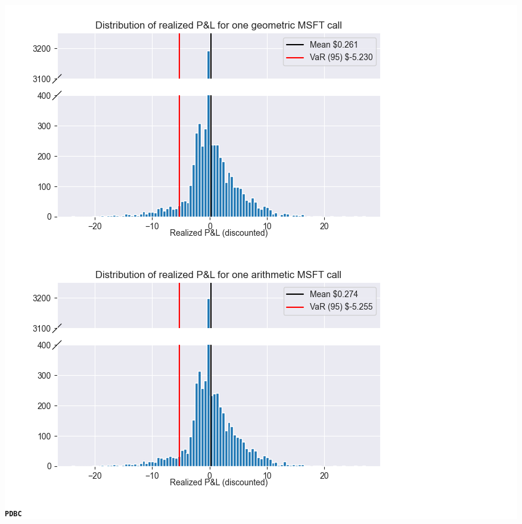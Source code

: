 ![MSFT geometric calls](pictures/MSFT_geometric_calls.png)

![MSFT arithmetic calls](pictures/MSFT_arithmetic_calls.png)

#### `PDBC`